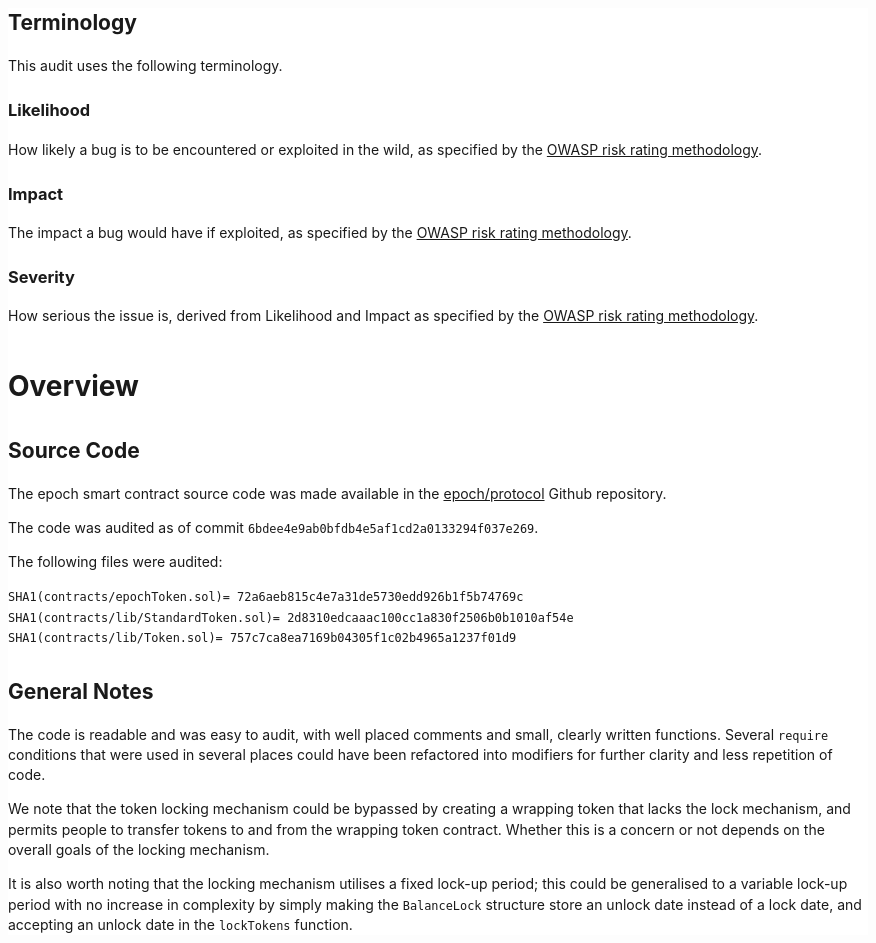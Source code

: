 ## Terminology

This audit uses the following terminology.

### Likelihood

How likely a bug is to be encountered or exploited in the wild, as specified by the
[OWASP risk rating methodology](https://www.owasp.org/index.php/OWASP_Risk_Rating_Methodology#Step_2:_Factors_for_Estimating_Likelihood).

### Impact

The impact a bug would have if exploited, as specified by the
[OWASP risk rating methodology](https://www.owasp.org/index.php/OWASP_Risk_Rating_Methodology#Step_3:_Factors_for_Estimating_Impact).

### Severity

How serious the issue is, derived from Likelihood and Impact as specified by the [OWASP risk rating methodology](https://www.owasp.org/index.php/OWASP_Risk_Rating_Methodology#Step_4:_Determining_the_Severity_of_the_Risk).

# Overview

## Source Code

The epoch smart contract source code was made available in the [epoch/protocol](https://github.com/epoch/protocol/) Github repository.

The code was audited as of commit `6bdee4e9ab0bfdb4e5af1cd2a0133294f037e269`.

The following files were audited:
```
SHA1(contracts/epochToken.sol)= 72a6aeb815c4e7a31de5730edd926b1f5b74769c
SHA1(contracts/lib/StandardToken.sol)= 2d8310edcaaac100cc1a830f2506b0b1010af54e
SHA1(contracts/lib/Token.sol)= 757c7ca8ea7169b04305f1c02b4965a1237f01d9
```

## General Notes

The code is readable and was easy to audit, with well placed comments and small, clearly written functions. Several `require` conditions that were used in several places could have been refactored into modifiers for further clarity and less repetition of code.

We note that the token locking mechanism could be bypassed by creating a wrapping token that lacks the lock mechanism, and permits people to transfer tokens to and from the wrapping token contract. Whether this is a concern or not depends on the overall goals of the locking mechanism.

It is also worth noting that the locking mechanism utilises a fixed lock-up period; this could be generalised to a variable lock-up period with no increase in complexity by simply making the `BalanceLock` structure store an unlock date instead of a lock date, and accepting an unlock date in the `lockTokens` function.
